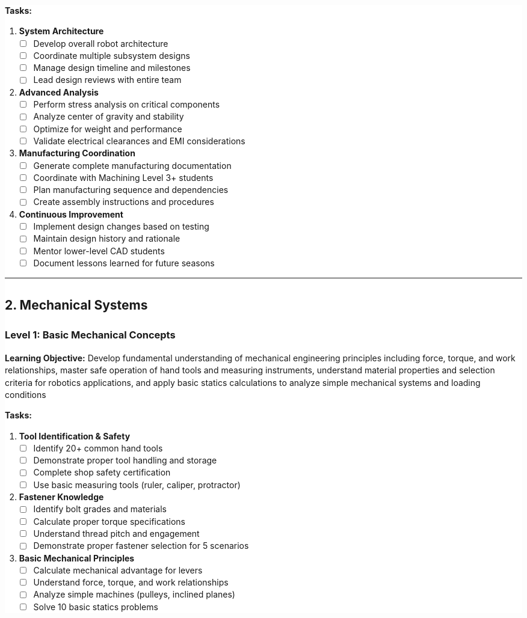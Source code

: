 **Tasks:**
1. **System Architecture**
   - [ ] Develop overall robot architecture
   - [ ] Coordinate multiple subsystem designs
   - [ ] Manage design timeline and milestones
   - [ ] Lead design reviews with entire team

2. **Advanced Analysis**
   - [ ] Perform stress analysis on critical components
   - [ ] Analyze center of gravity and stability
   - [ ] Optimize for weight and performance
   - [ ] Validate electrical clearances and EMI considerations

3. **Manufacturing Coordination**
   - [ ] Generate complete manufacturing documentation
   - [ ] Coordinate with Machining Level 3+ students
   - [ ] Plan manufacturing sequence and dependencies
   - [ ] Create assembly instructions and procedures

4. **Continuous Improvement**
   - [ ] Implement design changes based on testing
   - [ ] Maintain design history and rationale
   - [ ] Mentor lower-level CAD students
   - [ ] Document lessons learned for future seasons

---

## 2. Mechanical Systems

### Level 1: Basic Mechanical Concepts
**Learning Objective:** Develop fundamental understanding of mechanical engineering principles including force, torque, and work relationships, master safe operation of hand tools and measuring instruments, understand material properties and selection criteria for robotics applications, and apply basic statics calculations to analyze simple mechanical systems and loading conditions

**Tasks:**
1. **Tool Identification & Safety**
   - [ ] Identify 20+ common hand tools
   - [ ] Demonstrate proper tool handling and storage
   - [ ] Complete shop safety certification
   - [ ] Use basic measuring tools (ruler, caliper, protractor)

2. **Fastener Knowledge**
   - [ ] Identify bolt grades and materials
   - [ ] Calculate proper torque specifications
   - [ ] Understand thread pitch and engagement
   - [ ] Demonstrate proper fastener selection for 5 scenarios

3. **Basic Mechanical Principles**
   - [ ] Calculate mechanical advantage for levers
   - [ ] Understand force, torque, and work relationships
   - [ ] Analyze simple machines (pulleys, inclined planes)
   - [ ] Solve 10 basic statics problems
